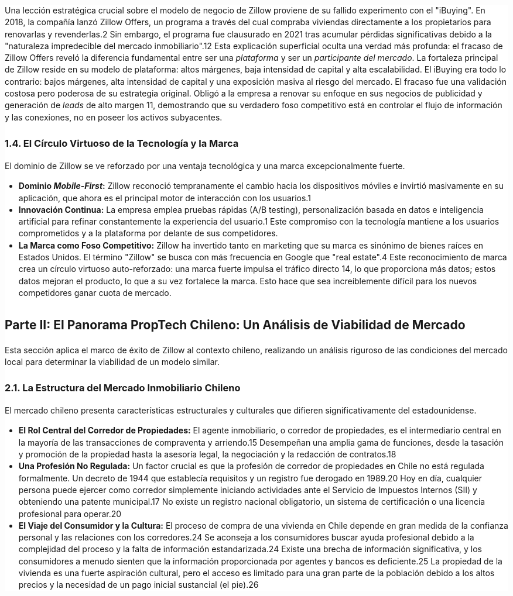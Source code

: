 Una lección estratégica crucial sobre el modelo de negocio de Zillow proviene de su fallido experimento con el "iBuying". En 2018, la compañía lanzó Zillow Offers, un programa a través del cual compraba viviendas directamente a los propietarios para renovarlas y revenderlas.2 Sin embargo, el programa fue clausurado en 2021 tras acumular pérdidas significativas debido a la "naturaleza impredecible del mercado inmobiliario".12 Esta explicación superficial oculta una verdad más profunda: el fracaso de Zillow Offers reveló la diferencia fundamental entre ser una *plataforma* y ser un *participante del mercado*. La fortaleza principal de Zillow reside en su modelo de plataforma: altos márgenes, baja intensidad de capital y alta escalabilidad. El iBuying era todo lo contrario: bajos márgenes, alta intensidad de capital y una exposición masiva al riesgo del mercado. El fracaso fue una validación costosa pero poderosa de su estrategia original. Obligó a la empresa a renovar su enfoque en sus negocios de publicidad y generación de *leads* de alto margen 11, demostrando que su verdadero foso competitivo está en controlar el flujo de información y las conexiones, no en poseer los activos subyacentes.

### **1.4. El Círculo Virtuoso de la Tecnología y la Marca**

El dominio de Zillow se ve reforzado por una ventaja tecnológica y una marca excepcionalmente fuerte.

* **Dominio *Mobile-First*:** Zillow reconoció tempranamente el cambio hacia los dispositivos móviles e invirtió masivamente en su aplicación, que ahora es el principal motor de interacción con los usuarios.1  
* **Innovación Continua:** La empresa emplea pruebas rápidas (A/B testing), personalización basada en datos e inteligencia artificial para refinar constantemente la experiencia del usuario.1 Este compromiso con la tecnología mantiene a los usuarios comprometidos y a la plataforma por delante de sus competidores.  
* **La Marca como Foso Competitivo:** Zillow ha invertido tanto en marketing que su marca es sinónimo de bienes raíces en Estados Unidos. El término "Zillow" se busca con más frecuencia en Google que "real estate".4 Este reconocimiento de marca crea un círculo virtuoso auto-reforzado: una marca fuerte impulsa el tráfico directo 14, lo que proporciona más datos; estos datos mejoran el producto, lo que a su vez fortalece la marca. Esto hace que sea increíblemente difícil para los nuevos competidores ganar cuota de mercado.

## **Parte II: El Panorama PropTech Chileno: Un Análisis de Viabilidad de Mercado**

Esta sección aplica el marco de éxito de Zillow al contexto chileno, realizando un análisis riguroso de las condiciones del mercado local para determinar la viabilidad de un modelo similar.

### **2.1. La Estructura del Mercado Inmobiliario Chileno**

El mercado chileno presenta características estructurales y culturales que difieren significativamente del estadounidense.

* **El Rol Central del Corredor de Propiedades:** El agente inmobiliario, o corredor de propiedades, es el intermediario central en la mayoría de las transacciones de compraventa y arriendo.15 Desempeñan una amplia gama de funciones, desde la tasación y promoción de la propiedad hasta la asesoría legal, la negociación y la redacción de contratos.18  
* **Una Profesión No Regulada:** Un factor crucial es que la profesión de corredor de propiedades en Chile no está regulada formalmente. Un decreto de 1944 que establecía requisitos y un registro fue derogado en 1989\.20 Hoy en día, cualquier persona puede ejercer como corredor simplemente iniciando actividades ante el Servicio de Impuestos Internos (SII) y obteniendo una patente municipal.17 No existe un registro nacional obligatorio, un sistema de certificación o una licencia profesional para operar.20  
* **El Viaje del Consumidor y la Cultura:** El proceso de compra de una vivienda en Chile depende en gran medida de la confianza personal y las relaciones con los corredores.24 Se aconseja a los consumidores buscar ayuda profesional debido a la complejidad del proceso y la falta de información estandarizada.24 Existe una brecha de información significativa, y los consumidores a menudo sienten que la información proporcionada por agentes y bancos es deficiente.25 La propiedad de la vivienda es una fuerte aspiración cultural, pero el acceso es limitado para una gran parte de la población debido a los altos precios y la necesidad de un pago inicial sustancial (el pie).26
